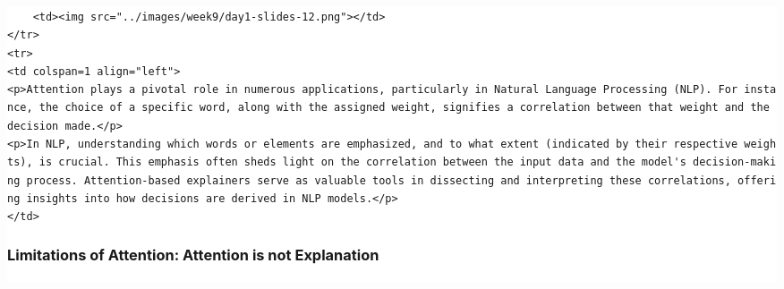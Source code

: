         <td><img src="../images/week9/day1-slides-12.png"></td>
    </tr>
    <tr>
    <td colspan=1 align="left">
    <p>Attention plays a pivotal role in numerous applications, particularly in Natural Language Processing (NLP). For instance, the choice of a specific word, along with the assigned weight, signifies a correlation between that weight and the decision made.</p>
    <p>In NLP, understanding which words or elements are emphasized, and to what extent (indicated by their respective weights), is crucial. This emphasis often sheds light on the correlation between the input data and the model's decision-making process. Attention-based explainers serve as valuable tools in dissecting and interpreting these correlations, offering insights into how decisions are derived in NLP models.</p>
    </td>
</tr>
</table>

### Limitations of Attention: Attention is not Explanation

<table>
    <tr>